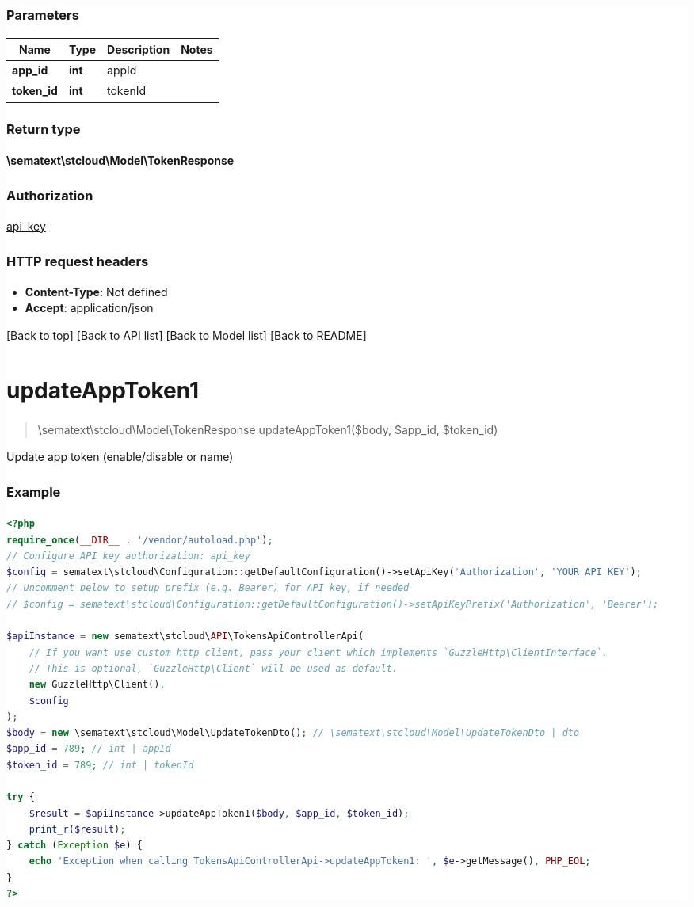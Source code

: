 ### Parameters

| Name         | Type    | Description | Notes |
| ------------ | ------- | ----------- | ----- |
| **app_id**   | **int** | appId       |
| **token_id** | **int** | tokenId     |

### Return type

[**\sematext\stcloud\Model\TokenResponse**](../Model/TokenResponse.md)

### Authorization

[api_key](../../README.md#api_key)

### HTTP request headers

- **Content-Type**: Not defined
- **Accept**: application/json

[[Back to top]](#) [[Back to API list]](../../README.md#documentation-for-api-endpoints) [[Back to Model list]](../../README.md#documentation-for-models) [[Back to README]](../../README.md)

# **updateAppToken1**

> \sematext\stcloud\Model\TokenResponse updateAppToken1($body, $app_id, $token_id)

Update app token (enable/disable or name)

### Example

```php
<?php
require_once(__DIR__ . '/vendor/autoload.php');
// Configure API key authorization: api_key
$config = sematext\stcloud\Configuration::getDefaultConfiguration()->setApiKey('Authorization', 'YOUR_API_KEY');
// Uncomment below to setup prefix (e.g. Bearer) for API key, if needed
// $config = sematext\stcloud\Configuration::getDefaultConfiguration()->setApiKeyPrefix('Authorization', 'Bearer');

$apiInstance = new sematext\stcloud\API\TokensApiControllerApi(
    // If you want use custom http client, pass your client which implements `GuzzleHttp\ClientInterface`.
    // This is optional, `GuzzleHttp\Client` will be used as default.
    new GuzzleHttp\Client(),
    $config
);
$body = new \sematext\stcloud\Model\UpdateTokenDto(); // \sematext\stcloud\Model\UpdateTokenDto | dto
$app_id = 789; // int | appId
$token_id = 789; // int | tokenId

try {
    $result = $apiInstance->updateAppToken1($body, $app_id, $token_id);
    print_r($result);
} catch (Exception $e) {
    echo 'Exception when calling TokensApiControllerApi->updateAppToken1: ', $e->getMessage(), PHP_EOL;
}
?>
```
